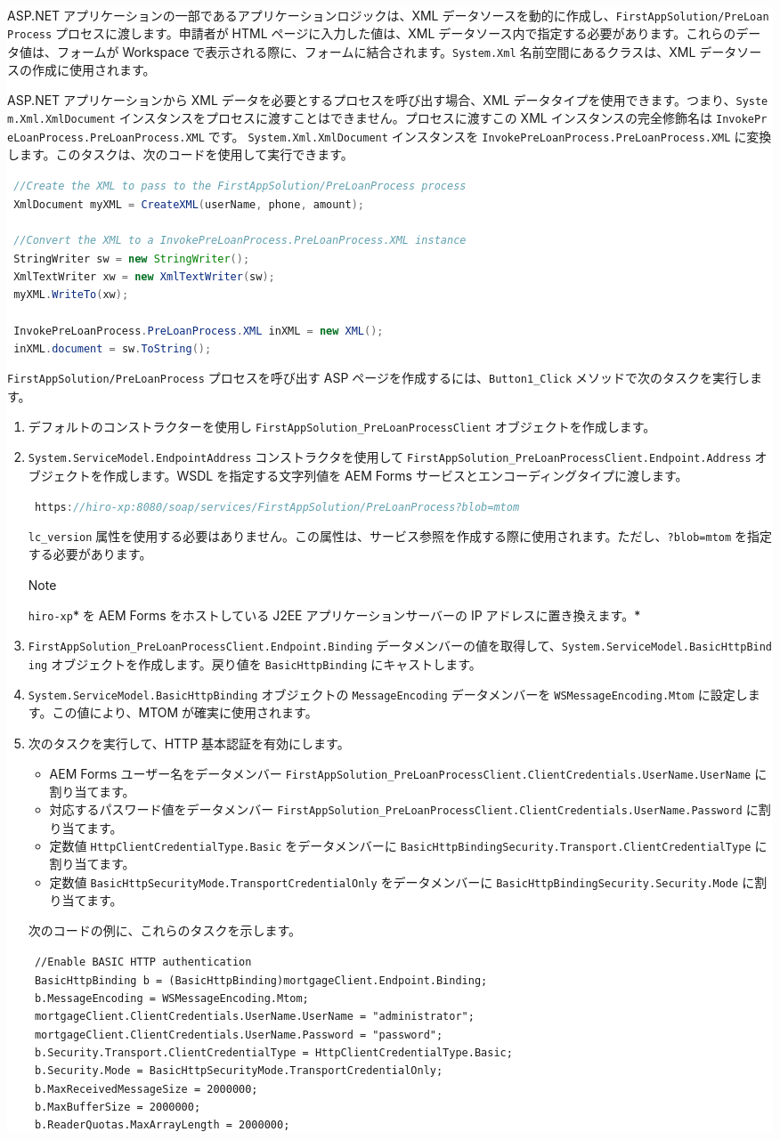 ASP.NET アプリケーションの一部であるアプリケーションロジックは、XML データソースを動的に作成し、`FirstAppSolution/PreLoanProcess` プロセスに渡します。申請者が HTML ページに入力した値は、XML データソース内で指定する必要があります。これらのデータ値は、フォームが Workspace で表示される際に、フォームに結合されます。`System.Xml` 名前空間にあるクラスは、XML データソースの作成に使用されます。

ASP.NET アプリケーションから XML データを必要とするプロセスを呼び出す場合、XML データタイプを使用できます。つまり、`System.Xml.XmlDocument` インスタンスをプロセスに渡すことはできません。プロセスに渡すこの XML インスタンスの完全修飾名は `InvokePreLoanProcess.PreLoanProcess.XML` です。 `System.Xml.XmlDocument` インスタンスを `InvokePreLoanProcess.PreLoanProcess.XML` に変換します。このタスクは、次のコードを使用して実行できます。

```java
 //Create the XML to pass to the FirstAppSolution/PreLoanProcess process
 XmlDocument myXML = CreateXML(userName, phone, amount);
 
 //Convert the XML to a InvokePreLoanProcess.PreLoanProcess.XML instance
 StringWriter sw = new StringWriter();
 XmlTextWriter xw = new XmlTextWriter(sw);
 myXML.WriteTo(xw);
 
 InvokePreLoanProcess.PreLoanProcess.XML inXML = new XML();
 inXML.document = sw.ToString();
```

`FirstAppSolution/PreLoanProcess` プロセスを呼び出す ASP ページを作成するには、`Button1_Click` メソッドで次のタスクを実行します。

1. デフォルトのコンストラクターを使用し `FirstAppSolution_PreLoanProcessClient` オブジェクトを作成します。
1. `System.ServiceModel.EndpointAddress` コンストラクタを使用して `FirstAppSolution_PreLoanProcessClient.Endpoint.Address` オブジェクトを作成します。WSDL を指定する文字列値を AEM Forms サービスとエンコーディングタイプに渡します。

   ```java
    https://hiro-xp:8080/soap/services/FirstAppSolution/PreLoanProcess?blob=mtom
   ```

   `lc_version` 属性を使用する必要はありません。この属性は、サービス参照を作成する際に使用されます。ただし、`?blob=mtom` を指定する必要があります。

   >[!NOTE]
   >
   >`hiro-xp`* を AEM Forms をホストしている J2EE アプリケーションサーバーの IP アドレスに置き換えます。*

1. `FirstAppSolution_PreLoanProcessClient.Endpoint.Binding` データメンバーの値を取得して、`System.ServiceModel.BasicHttpBinding` オブジェクトを作成します。戻り値を `BasicHttpBinding` にキャストします。
1. `System.ServiceModel.BasicHttpBinding` オブジェクトの `MessageEncoding` データメンバーを `WSMessageEncoding.Mtom` に設定します。この値により、MTOM が確実に使用されます。
1. 次のタスクを実行して、HTTP 基本認証を有効にします。

   * AEM Forms ユーザー名をデータメンバー `FirstAppSolution_PreLoanProcessClient.ClientCredentials.UserName.UserName` に割り当てます。
   * 対応するパスワード値をデータメンバー `FirstAppSolution_PreLoanProcessClient.ClientCredentials.UserName.Password` に割り当てます。
   * 定数値 `HttpClientCredentialType.Basic` をデータメンバーに `BasicHttpBindingSecurity.Transport.ClientCredentialType` に割り当てます。
   * 定数値 `BasicHttpSecurityMode.TransportCredentialOnly` をデータメンバーに `BasicHttpBindingSecurity.Security.Mode` に割り当てます。

   次のコードの例に、これらのタスクを示します。

   ```as3
    //Enable BASIC HTTP authentication
    BasicHttpBinding b = (BasicHttpBinding)mortgageClient.Endpoint.Binding;
    b.MessageEncoding = WSMessageEncoding.Mtom;
    mortgageClient.ClientCredentials.UserName.UserName = "administrator";
    mortgageClient.ClientCredentials.UserName.Password = "password";
    b.Security.Transport.ClientCredentialType = HttpClientCredentialType.Basic;
    b.Security.Mode = BasicHttpSecurityMode.TransportCredentialOnly;
    b.MaxReceivedMessageSize = 2000000;
    b.MaxBufferSize = 2000000;
    b.ReaderQuotas.MaxArrayLength = 2000000;
   ```
